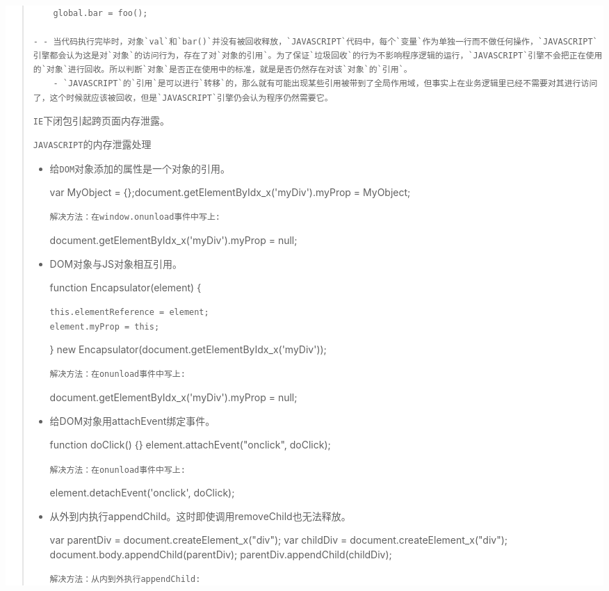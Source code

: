 >         global.bar = foo();
>
>     - - 当代码执行完毕时，对象`val`和`bar()`并没有被回收释放，`JAVASCRIPT`代码中，每个`变量`作为单独一行而不做任何操作，`JAVASCRIPT`引擎都会认为这是对`对象`的访问行为，存在了对`对象的引用`。为了保证`垃圾回收`的行为不影响程序逻辑的运行，`JAVASCRIPT`引擎不会把正在使用的`对象`进行回收。所以判断`对象`是否正在使用中的标准，就是是否仍然存在对该`对象`的`引用`。
>         - `JAVASCRIPT`的`引用`是可以进行`转移`的，那么就有可能出现某些引用被带到了全局作用域，但事实上在业务逻辑里已经不需要对其进行访问了，这个时候就应该被回收，但是`JAVASCRIPT`引擎仍会认为程序仍然需要它。
>
> `IE`下闭包引起跨页面内存泄露。
>
> `JAVASCRIPT`的内存泄露处理
>
> - 给`DOM`对象添加的属性是一个对象的引用。
>
>   var MyObject = {};document.getElementByIdx_x('myDiv').myProp = MyObject;
>
>   ```
>   解决方法：在window.onunload事件中写上:
>
>   ```
>
>   document.getElementByIdx_x('myDiv').myProp = null;
>
> - DOM对象与JS对象相互引用。
>
>   function Encapsulator(element) {
>
>   ```
>   this.elementReference = element;
>   element.myProp = this;
>   ```
>
>   } new Encapsulator(document.getElementByIdx_x('myDiv'));
>
>   ```
>   解决方法：在onunload事件中写上:
>
>   ```
>
>   document.getElementByIdx_x('myDiv').myProp = null;
>
> - 给DOM对象用attachEvent绑定事件。
>
>   function doClick() {} element.attachEvent("onclick", doClick);
>
>   ```
>   解决方法：在onunload事件中写上:
>
>   ```
>
>   element.detachEvent('onclick', doClick);
>
> - 从外到内执行appendChild。这时即使调用removeChild也无法释放。
>
>   var parentDiv = document.createElement_x("div");
>   var childDiv = document.createElement_x("div");
>   document.body.appendChild(parentDiv);
>   parentDiv.appendChild(childDiv);
>
>   ```
>   解决方法：从内到外执行appendChild:
>
>   ```
>